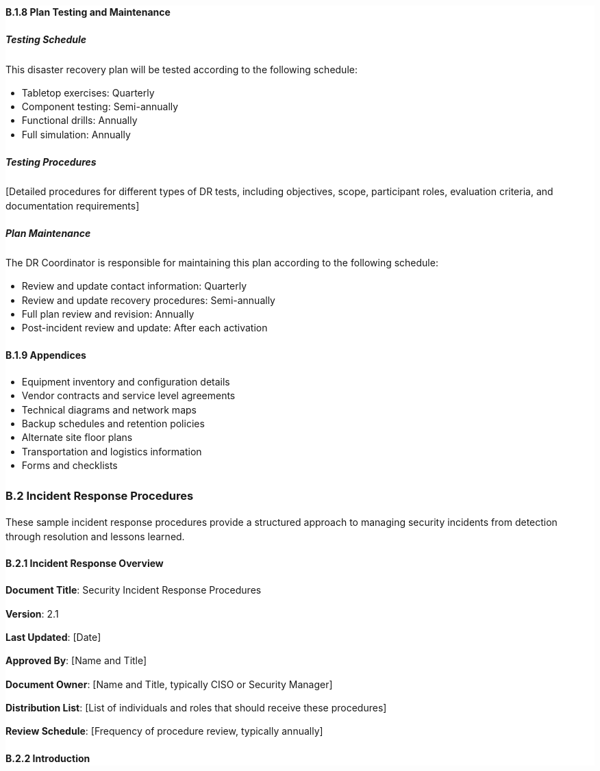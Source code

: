#### B.1.8 Plan Testing and Maintenance

##### Testing Schedule

This disaster recovery plan will be tested according to the following schedule:

- Tabletop exercises: Quarterly
- Component testing: Semi-annually
- Functional drills: Annually
- Full simulation: Annually

##### Testing Procedures

[Detailed procedures for different types of DR tests, including objectives, scope, participant roles, evaluation criteria, and documentation requirements]

##### Plan Maintenance

The DR Coordinator is responsible for maintaining this plan according to the following schedule:

- Review and update contact information: Quarterly
- Review and update recovery procedures: Semi-annually
- Full plan review and revision: Annually
- Post-incident review and update: After each activation

#### B.1.9 Appendices

- Equipment inventory and configuration details
- Vendor contracts and service level agreements
- Technical diagrams and network maps
- Backup schedules and retention policies
- Alternate site floor plans
- Transportation and logistics information
- Forms and checklists

### B.2 Incident Response Procedures

These sample incident response procedures provide a structured approach to managing security incidents from detection through resolution and lessons learned.

#### B.2.1 Incident Response Overview

**Document Title**: Security Incident Response Procedures

**Version**: 2.1

**Last Updated**: [Date]

**Approved By**: [Name and Title]

**Document Owner**: [Name and Title, typically CISO or Security Manager]

**Distribution List**: [List of individuals and roles that should receive these procedures]

**Review Schedule**: [Frequency of procedure review, typically annually]

#### B.2.2 Introduction
